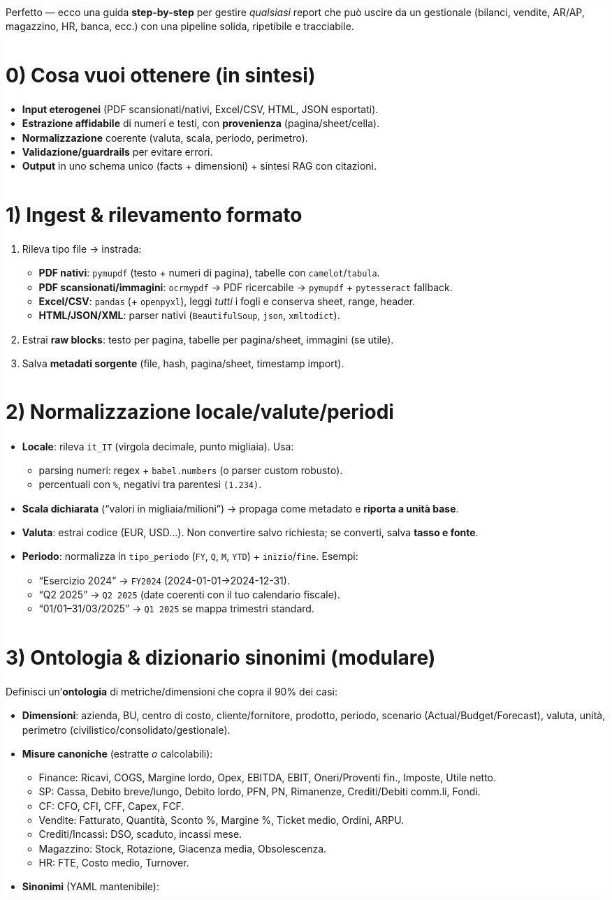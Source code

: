 Perfetto — ecco una guida **step-by-step** per gestire *qualsiasi* report che può uscire da un gestionale (bilanci, vendite, AR/AP, magazzino, HR, banca, ecc.) con una pipeline solida, ripetibile e tracciabile.

# 0) Cosa vuoi ottenere (in sintesi)

* **Input eterogenei** (PDF scansionati/nativi, Excel/CSV, HTML, JSON esportati).
* **Estrazione affidabile** di numeri e testi, con **provenienza** (pagina/sheet/cella).
* **Normalizzazione** coerente (valuta, scala, periodo, perimetro).
* **Validazione/guardrails** per evitare errori.
* **Output** in uno schema unico (facts + dimensioni) + sintesi RAG con citazioni.

# 1) Ingest & rilevamento formato

1. Rileva tipo file → instrada:

   * **PDF nativi**: `pymupdf` (testo + numeri di pagina), tabelle con `camelot`/`tabula`.
   * **PDF scansionati/immagini**: `ocrmypdf` → PDF ricercabile → `pymupdf` + `pytesseract` fallback.
   * **Excel/CSV**: `pandas` (+ `openpyxl`), leggi *tutti* i fogli e conserva sheet, range, header.
   * **HTML/JSON/XML**: parser nativi (`BeautifulSoup`, `json`, `xmltodict`).
2. Estrai **raw blocks**: testo per pagina, tabelle per pagina/sheet, immagini (se utile).
3. Salva **metadati sorgente** (file, hash, pagina/sheet, timestamp import).

# 2) Normalizzazione locale/valute/periodi

* **Locale**: rileva `it_IT` (virgola decimale, punto migliaia). Usa:

  * parsing numeri: regex + `babel.numbers` (o parser custom robusto).
  * percentuali con `%`, negativi tra parentesi `(1.234)`.
* **Scala dichiarata** (“valori in migliaia/milioni”) → propaga come metadato e **riporta a unità base**.
* **Valuta**: estrai codice (EUR, USD…). Non convertire salvo richiesta; se converti, salva **tasso e fonte**.
* **Periodo**: normalizza in `tipo_periodo` (`FY`, `Q`, `M`, `YTD`) + `inizio`/`fine`. Esempi:

  * “Esercizio 2024” → `FY2024` (2024-01-01→2024-12-31).
  * “Q2 2025” → `Q2 2025` (date coerenti con il tuo calendario fiscale).
  * “01/01–31/03/2025” → `Q1 2025` se mappa trimestri standard.

# 3) Ontologia & dizionario sinonimi (modulare)

Definisci un’**ontologia** di metriche/dimensioni che copra il 90% dei casi:

* **Dimensioni**: azienda, BU, centro di costo, cliente/fornitore, prodotto, periodo, scenario (Actual/Budget/Forecast), valuta, unità, perimetro (civilistico/consolidato/gestionale).
* **Misure canoniche** (estratte *o* calcolabili):

  * Finance: Ricavi, COGS, Margine lordo, Opex, EBITDA, EBIT, Oneri/Proventi fin., Imposte, Utile netto.
  * SP: Cassa, Debito breve/lungo, Debito lordo, PFN, PN, Rimanenze, Crediti/Debiti comm.li, Fondi.
  * CF: CFO, CFI, CFF, Capex, FCF.
  * Vendite: Fatturato, Quantità, Sconto %, Margine %, Ticket medio, Ordini, ARPU.
  * Crediti/Incassi: DSO, scaduto, incassi mese.
  * Magazzino: Stock, Rotazione, Giacenza media, Obsolescenza.
  * HR: FTE, Costo medio, Turnover.
* **Sinonimi** (YAML mantenibile):
